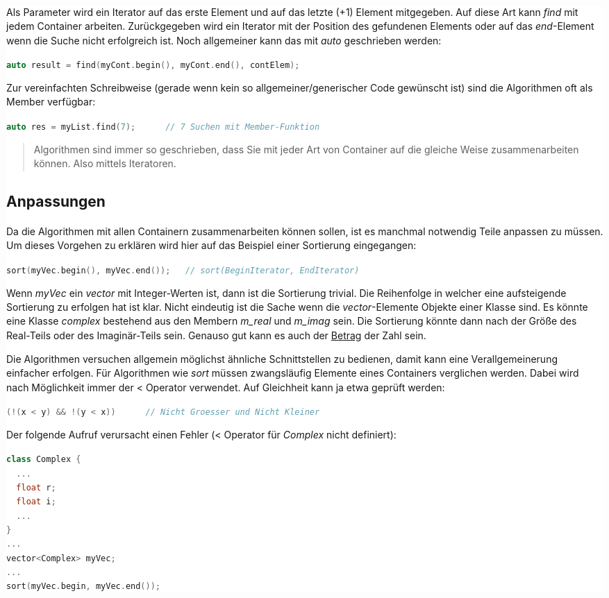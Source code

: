 Als Parameter wird ein Iterator auf das erste Element und auf das letzte (+1) Element mitgegeben. Auf diese Art kann *find* mit jedem Container arbeiten. Zurückgegeben wird ein Iterator mit der Position des gefundenen Elements oder auf das *end*-Element wenn die Suche nicht erfolgreich ist. Noch allgemeiner kann das mit *auto* geschrieben werden:

```cpp
auto result = find(myCont.begin(), myCont.end(), contElem);
```

Zur vereinfachten Schreibweise (gerade wenn kein so allgemeiner/generischer Code gewünscht ist) sind die Algorithmen oft als Member verfügbar:

```cpp
auto res = myList.find(7);		// 7 Suchen mit Member-Funktion
```

> Algorithmen sind immer so geschrieben, dass Sie mit jeder Art von Container auf die gleiche Weise zusammenarbeiten können. Also mittels Iteratoren.

## Anpassungen

Da die Algorithmen mit allen Containern zusammenarbeiten können sollen, ist es manchmal notwendig Teile anpassen zu müssen. Um dieses Vorgehen zu erklären wird hier auf das Beispiel einer Sortierung eingegangen:

```cpp
sort(myVec.begin(), myVec.end());	// sort(BeginIterator, EndIterator)
```

Wenn *myVec* ein *vector* mit Integer-Werten ist, dann ist die Sortierung trivial. Die Reihenfolge in welcher eine aufsteigende Sortierung zu erfolgen hat ist klar. Nicht eindeutig ist die Sache wenn die *vector*-Elemente Objekte einer Klasse sind. Es könnte eine Klasse *complex* bestehend aus den Membern *m_real* und *m_imag* sein. Die Sortierung könnte dann nach der Größe des Real-Teils oder des Imaginär-Teils sein. Genauso gut kann es auch der [Betrag](../../Mathe/Betrag.md) der Zahl sein.

Die Algorithmen versuchen allgemein möglichst ähnliche Schnittstellen zu bedienen, damit kann eine Verallgemeinerung einfacher erfolgen. Für Algorithmen wie *sort* müssen zwangsläufig Elemente eines Containers verglichen werden. Dabei wird nach Möglichkeit immer der < Operator verwendet. Auf Gleichheit kann ja etwa geprüft werden:

```cpp
(!(x < y) && !(y < x))		// Nicht Groesser und Nicht Kleiner
```

Der folgende Aufruf verursacht einen Fehler (< Operator für *Complex* nicht definiert):

```cpp
class Complex {
  ...
  float r;
  float i;
  ...
}
...
vector<Complex> myVec;
...
sort(myVec.begin, myVec.end());
```
